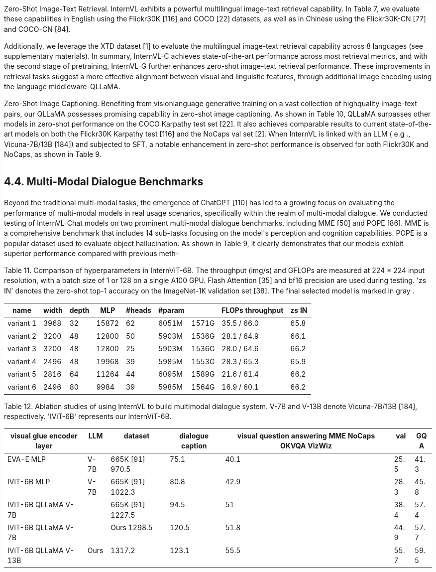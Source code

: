 Zero-Shot Image-Text Retrieval. InternVL exhibits a powerful multilingual image-text retrieval capability. In Table 7, we evaluate these capabilities in English using the Flickr30K [116] and COCO [22] datasets, as well as in Chinese using the Flickr30K-CN [77] and COCO-CN [84].

Additionally, we leverage the XTD dataset [1] to evaluate the multilingual image-text retrieval capability across 8 languages (see supplementary materials). In summary, InternVL-C achieves state-of-the-art performance across most retrieval metrics, and with the second stage of pretraining, InternVL-G further enhances zero-shot image-text retrieval performance. These improvements in retrieval tasks suggest a more effective alignment between visual and linguistic features, through additional image encoding using the language middleware-QLLaMA.

Zero-Shot Image Captioning. Benefiting from visionlanguage generative training on a vast collection of highquality image-text pairs, our QLLaMA possesses promising capability in zero-shot image captioning. As shown in Table 10, QLLaMA surpasses other models in zero-shot performance on the COCO Karpathy test set [22]. It also achieves comparable results to current state-of-the-art models on both the Flickr30K Karpathy test [116] and the NoCaps val set [2]. When InternVL is linked with an LLM ( e.g ., Vicuna-7B/13B [184]) and subjected to SFT, a notable enhancement in zero-shot performance is observed for both Flickr30K and NoCaps, as shown in Table 9.

## 4.4. Multi-Modal Dialogue Benchmarks

Beyond the traditional multi-modal tasks, the emergence of ChatGPT [110] has led to a growing focus on evaluating the performance of multi-modal models in real usage scenarios, specifically within the realm of multi-modal dialogue. We conducted testing of InternVL-Chat models on two prominent multi-modal dialogue benchmarks, including MME [50] and POPE [86]. MME is a comprehensive benchmark that includes 14 sub-tasks focusing on the model's perception and cognition capabilities. POPE is a popular dataset used to evaluate object hallucination. As shown in Table 9, it clearly demonstrates that our models exhibit superior performance compared with previous meth-

Table 11. Comparison of hyperparameters in InternViT-6B. The throughput (img/s) and GFLOPs are measured at 224 × 224 input resolution, with a batch size of 1 or 128 on a single A100 GPU. Flash Attention [35] and bf16 precision are used during testing. 'zs IN' denotes the zero-shot top-1 accuracy on the ImageNet-1K validation set [38]. The final selected model is marked in gray .

| name      |   width |   depth |   MLP |   #heads | #param   |       | FLOPs throughput   |   zs IN |
|-----------|---------|---------|-------|----------|----------|-------|--------------------|---------|
| variant 1 |    3968 |      32 | 15872 |       62 | 6051M    | 1571G | 35.5 / 66.0        |    65.8 |
| variant 2 |    3200 |      48 | 12800 |       50 | 5903M    | 1536G | 28.1 / 64.9        |    66.1 |
| variant 3 |    3200 |      48 | 12800 |       25 | 5903M    | 1536G | 28.0 / 64.6        |    66.2 |
| variant 4 |    2496 |      48 | 19968 |       39 | 5985M    | 1553G | 28.3 / 65.3        |    65.9 |
| variant 5 |    2816 |      64 | 11264 |       44 | 6095M    | 1589G | 21.6 / 61.4        |    66.2 |
| variant 6 |    2496 |      80 |  9984 |       39 | 5985M    | 1564G | 16.9 / 60.1        |    66.2 |

Table 12. Ablation studies of using InternVL to build multimodal dialogue system. V-7B and V-13B denote Vicuna-7B/13B [184], respectively. 'IViT-6B' represents our InternViT-6B.

| visual glue encoder layer   | LLM   | dataset          |   dialogue caption |   visual question answering MME NoCaps OKVQA VizWiz |   val |   GQA |
|-----------------------------|-------|------------------|--------------------|-----------------------------------------------------|-------|-------|
| EVA-E MLP                   | V-7B  | 665K [91] 970.5  |               75.1 |                                                40.1 |  25.5 |  41.3 |
| IViT-6B MLP                 | V-7B  | 665K [91] 1022.3 |               80.8 |                                                42.9 |  28.3 |  45.8 |
| IViT-6B QLLaMA V-7B         |       | 665K [91] 1227.5 |               94.5 |                                                51   |  38.4 |  57.4 |
| IViT-6B QLLaMA V-7B         |       | Ours 1298.5      |              120.5 |                                                51.8 |  44.9 |  57.7 |
| IViT-6B QLLaMA V-13B        | Ours  | 1317.2           |              123.1 |                                                55.5 |  55.7 |  59.5 |
